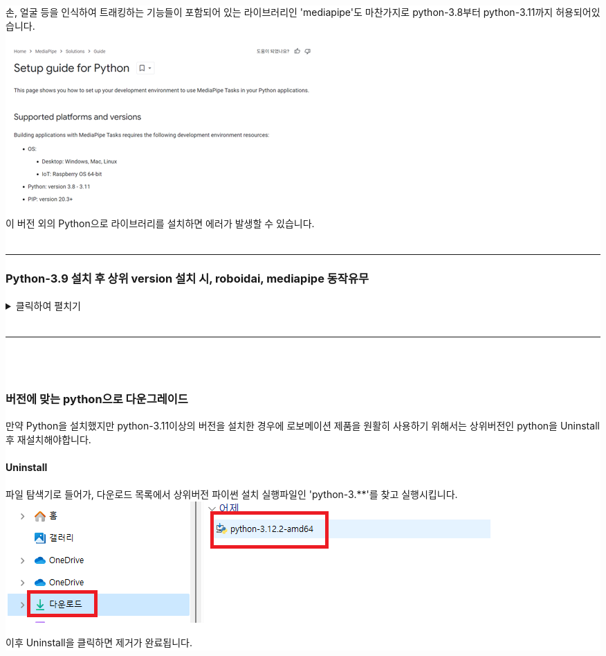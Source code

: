 
손, 얼굴 등을 인식하여 트래킹하는 기능들이 포함되어 있는 라이브러리인 'mediapipe'도 마찬가지로 python-3.8부터 python-3.11까지 허용되어있습니다.

![alt text](image-4.png)

이 버전 외의 Python으로 라이브러리를 설치하면 에러가 발생할 수 있습니다.<br><br>
___

### Python-3.9 설치 후 상위 version 설치 시, roboidai, mediapipe 동작유무
<details><summary>클릭하여 펼치기</summary></details>
<br>

___


<br><br>
### 버전에 맞는 python으로 다운그레이드
만약 Python을 설치했지만 python-3.11이상의 버전을 설치한 경우에 로보메이션 제품을 원활히 사용하기 위해서는 상위버전인 python을 Uninstall 후 재설치해야합니다.

#### Uninstall
파일 탐색기로 들어가, 다운로드 목록에서 상위버전 파이썬 설치 실행파일인 'python-3.**'를 찾고 실행시킵니다.
![alt text](image-15.png)


이후 Uninstall을 클릭하면 제거가 완료됩니다.
